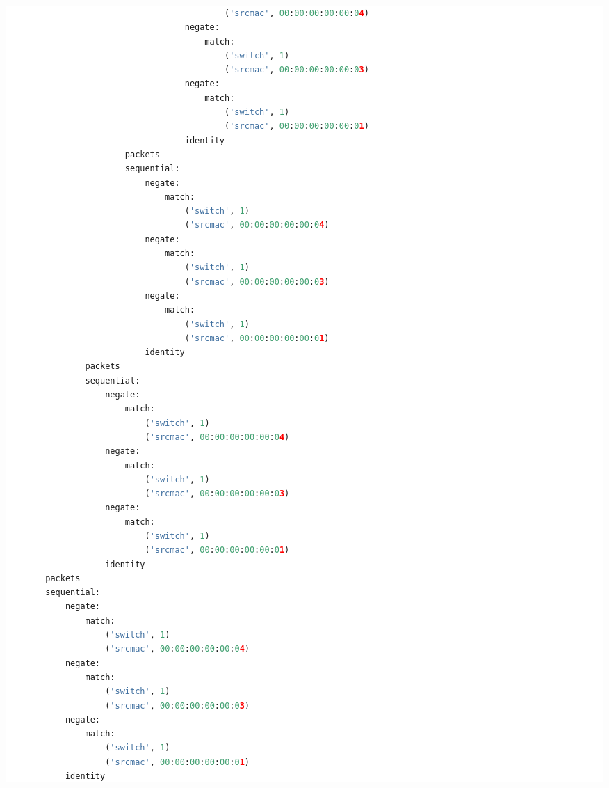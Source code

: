 ```python
                                            ('srcmac', 00:00:00:00:00:04)
                                    negate:
                                        match:
                                            ('switch', 1)
                                            ('srcmac', 00:00:00:00:00:03)
                                    negate:
                                        match:
                                            ('switch', 1)
                                            ('srcmac', 00:00:00:00:00:01)
                                    identity
                        packets
                        sequential:
                            negate:
                                match:
                                    ('switch', 1)
                                    ('srcmac', 00:00:00:00:00:04)
                            negate:
                                match:
                                    ('switch', 1)
                                    ('srcmac', 00:00:00:00:00:03)
                            negate:
                                match:
                                    ('switch', 1)
                                    ('srcmac', 00:00:00:00:00:01)
                            identity
                packets
                sequential:
                    negate:
                        match:
                            ('switch', 1)
                            ('srcmac', 00:00:00:00:00:04)
                    negate:
                        match:
                            ('switch', 1)
                            ('srcmac', 00:00:00:00:00:03)
                    negate:
                        match:
                            ('switch', 1)
                            ('srcmac', 00:00:00:00:00:01)
                    identity
        packets
        sequential:
            negate:
                match:
                    ('switch', 1)
                    ('srcmac', 00:00:00:00:00:04)
            negate:
                match:
                    ('switch', 1)
                    ('srcmac', 00:00:00:00:00:03)
            negate:
                match:
                    ('switch', 1)
                    ('srcmac', 00:00:00:00:00:01)
            identity
```
